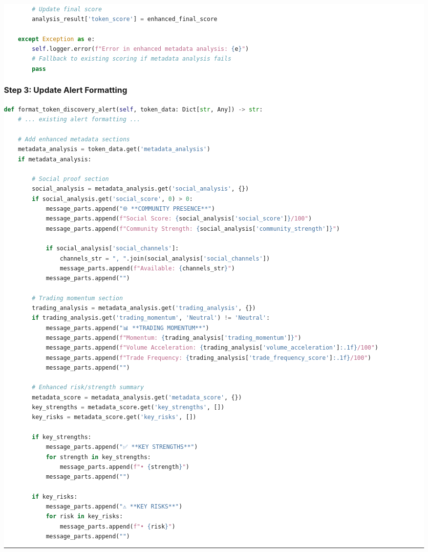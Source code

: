 ```python
        # Update final score
        analysis_result['token_score'] = enhanced_final_score
        
    except Exception as e:
        self.logger.error(f"Error in enhanced metadata analysis: {e}")
        # Fallback to existing scoring if metadata analysis fails
        pass
```

### **Step 3: Update Alert Formatting**

```python
def format_token_discovery_alert(self, token_data: Dict[str, Any]) -> str:
    # ... existing alert formatting ...
    
    # Add enhanced metadata sections
    metadata_analysis = token_data.get('metadata_analysis')
    if metadata_analysis:
        
        # Social proof section
        social_analysis = metadata_analysis.get('social_analysis', {})
        if social_analysis.get('social_score', 0) > 0:
            message_parts.append("🌐 **COMMUNITY PRESENCE**")
            message_parts.append(f"Social Score: {social_analysis['social_score']}/100")
            message_parts.append(f"Community Strength: {social_analysis['community_strength']}")
            
            if social_analysis['social_channels']:
                channels_str = ", ".join(social_analysis['social_channels'])
                message_parts.append(f"Available: {channels_str}")
            message_parts.append("")
        
        # Trading momentum section
        trading_analysis = metadata_analysis.get('trading_analysis', {})
        if trading_analysis.get('trading_momentum', 'Neutral') != 'Neutral':
            message_parts.append("📊 **TRADING MOMENTUM**")
            message_parts.append(f"Momentum: {trading_analysis['trading_momentum']}")
            message_parts.append(f"Volume Acceleration: {trading_analysis['volume_acceleration']:.1f}/100")
            message_parts.append(f"Trade Frequency: {trading_analysis['trade_frequency_score']:.1f}/100")
            message_parts.append("")
        
        # Enhanced risk/strength summary
        metadata_score = metadata_analysis.get('metadata_score', {})
        key_strengths = metadata_score.get('key_strengths', [])
        key_risks = metadata_score.get('key_risks', [])
        
        if key_strengths:
            message_parts.append("✅ **KEY STRENGTHS**")
            for strength in key_strengths:
                message_parts.append(f"• {strength}")
            message_parts.append("")
        
        if key_risks:
            message_parts.append("⚠️ **KEY RISKS**")
            for risk in key_risks:
                message_parts.append(f"• {risk}")
            message_parts.append("")
```

---